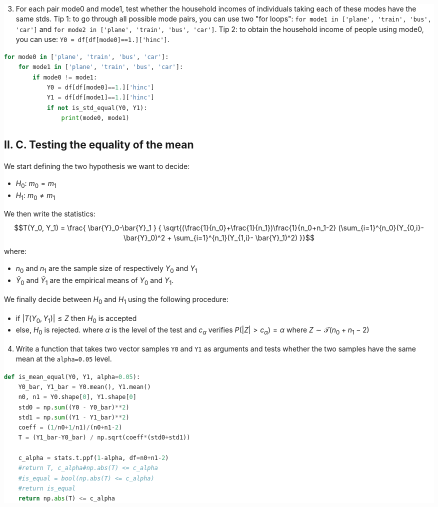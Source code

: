 3. For each pair mode0 and mode1, test whether the household incomes of individuals taking each of these modes have the same stds. Tip 1: to go through all possible mode pairs, you can use two "for loops": `for mode1 in ['plane', 'train', 'bus', 'car']` and `for mode2 in ['plane', 'train', 'bus', 'car']`. Tip 2: to obtain the household income of people using mode0, you can use: `Y0 = df[df[mode0]==1.]['hinc']`.


```python
for mode0 in ['plane', 'train', 'bus', 'car']:
    for mode1 in ['plane', 'train', 'bus', 'car']:
        if mode0 != mode1:
            Y0 = df[df[mode0]==1.]['hinc']
            Y1 = df[df[mode1]==1.]['hinc']
            if not is_std_equal(Y0, Y1):
                print(mode0, mode1)
```

## II. C. Testing the equality of the mean

We start defining the two hypothesis we want to decide:

* $H_0$: $m_0=m_1$
* $H_1$: $m_0\neq m_1$

We then write the statistics:
$$T(Y_0, Y_1) = \frac{
\bar{Y}_0-\bar{Y}_1
}
{
\sqrt{(\frac{1}{n_0}+\frac{1}{n_1})\frac{1}{n_0+n_1-2}
(\sum_{i=1}^{n_0}(Y_{0,i}- \bar{Y}_0)^2 +
\sum_{i=1}^{n_1}(Y_{1,i}- \bar{Y}_1)^2)
}}$$
where:
* $n_0$ and $n_1$ are the sample size of respectively $Y_0$ and $Y_1$
* $\bar{Y}_0$ and $\bar{Y}_1$ are the empirical means of $Y_0$ and $Y_1$.


We finally decide between $H_0$ and $H_1$ using the following procedure:
* if $|T(Y_0, Y_1)|\leq Z$ then $H_0$ is accepted
* else, $H_0$ is rejected.
where $\alpha$ is the level of the test and $c_{\alpha}$ verifies $P(|Z|> c_{\alpha})=\alpha$ where $Z\sim \mathcal{T}(n_0+n_1-2)$

4. Write a function that takes two vector samples `Y0` and `Y1` as arguments and tests whether the two samples have the same mean at the `alpha=0.05` level.


```python
def is_mean_equal(Y0, Y1, alpha=0.05):
    Y0_bar, Y1_bar = Y0.mean(), Y1.mean()
    n0, n1 = Y0.shape[0], Y1.shape[0]
    std0 = np.sum((Y0 - Y0_bar)**2)
    std1 = np.sum((Y1 - Y1_bar)**2)
    coeff = (1/n0+1/n1)/(n0+n1-2)
    T = (Y1_bar-Y0_bar) / np.sqrt(coeff*(std0+std1))
    
    c_alpha = stats.t.ppf(1-alpha, df=n0+n1-2)
    #return T, c_alpha#np.abs(T) <= c_alpha
    #is_equal = bool(np.abs(T) <= c_alpha)
    #return is_equal
    return np.abs(T) <= c_alpha
```
